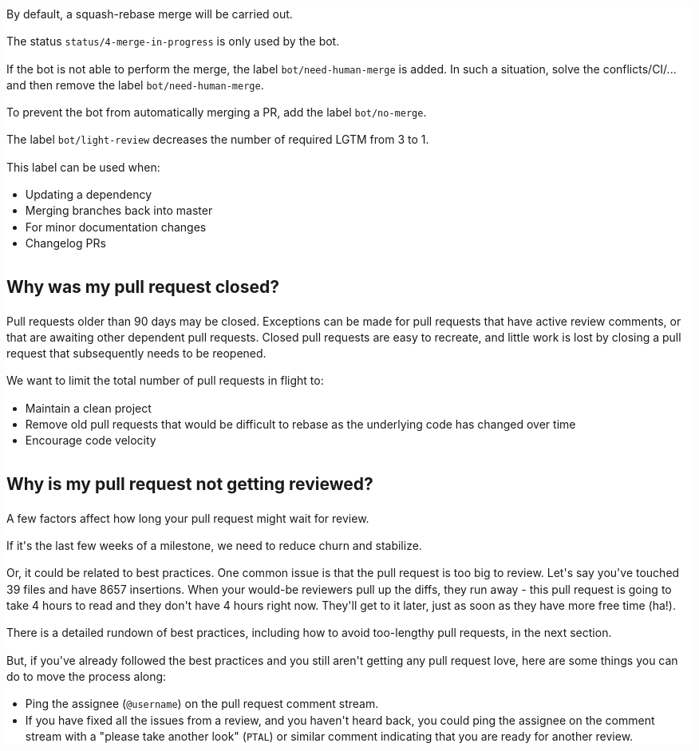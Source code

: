 By default, a squash-rebase merge will be carried out.

The status `status/4-merge-in-progress` is only used by the bot.

If the bot is not able to perform the merge, the label `bot/need-human-merge` is added.
In such a situation, solve the conflicts/CI/... and then remove the label `bot/need-human-merge`.

To prevent the bot from automatically merging a PR, add the label `bot/no-merge`.

The label `bot/light-review` decreases the number of required LGTM from 3 to 1.

This label can be used when:

- Updating a dependency
- Merging branches back into master
- For minor documentation changes
- Changelog PRs

## Why was my pull request closed?

Pull requests older than 90 days may be closed.
Exceptions can be made for pull requests that have active review comments, or that are awaiting other dependent pull requests.
Closed pull requests are easy to recreate, and little work is lost by closing a pull request that subsequently needs to be reopened.

We want to limit the total number of pull requests in flight to:

- Maintain a clean project
- Remove old pull requests that would be difficult to rebase as the underlying code has changed over time
- Encourage code velocity

## Why is my pull request not getting reviewed?

A few factors affect how long your pull request might wait for review.

If it's the last few weeks of a milestone, we need to reduce churn and stabilize.

Or, it could be related to best practices.
One common issue is that the pull request is too big to review.
Let's say you've touched 39 files and have 8657 insertions.
When your would-be reviewers pull up the diffs, they run away - this pull request is going to take 4 hours to read and they don't have 4 hours right now.
They'll get to it later, just as soon as they have more free time (ha!).

There is a detailed rundown of best practices, including how to avoid too-lengthy pull requests, in the next section.

But, if you've already followed the best practices and you still aren't getting any pull request love, here are some things you can do to move the process along:

- Ping the assignee (`@username`) on the pull request comment stream.
- If you have fixed all the issues from a review, and you haven't heard back, you could ping the assignee on the comment stream with a "please take another look" (`PTAL`) or similar comment indicating that you are ready for another review.
